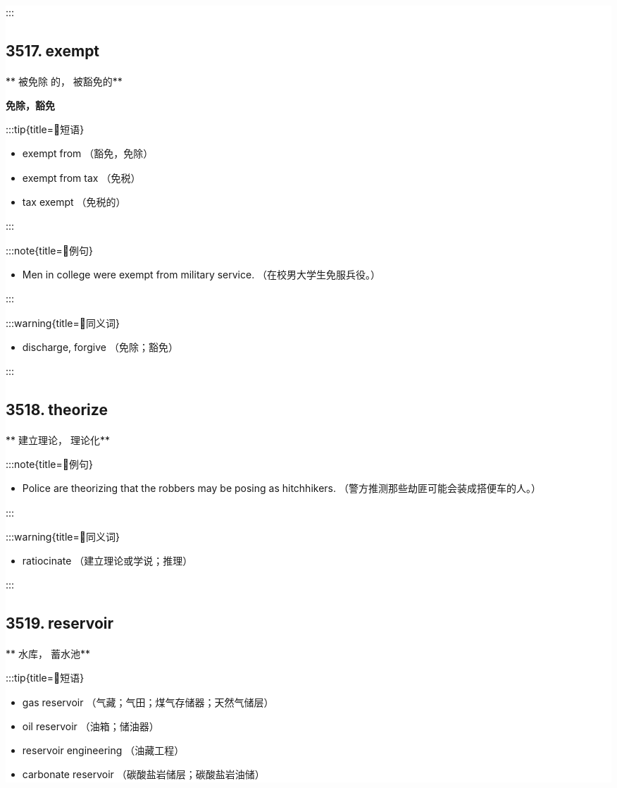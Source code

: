 :::


## 3517. exempt

** 被免除  的， 被豁免的**

**免除，豁免**

:::tip{title=🤩短语}

- exempt from （豁免，免除）

- exempt from tax （免税）

- tax exempt （免税的）

:::

:::note{title=🎤例句}

- Men in college were exempt from military service. （在校男大学生免服兵役。）

:::

:::warning{title=🤔同义词}

- discharge, forgive （免除；豁免）

:::


## 3518. theorize

** 建立理论， 理论化**

:::note{title=🎤例句}

- Police are theorizing that the robbers may be posing as hitchhikers. （警方推测那些劫匪可能会装成搭便车的人。）

:::

:::warning{title=🤔同义词}

- ratiocinate （建立理论或学说；推理）

:::


## 3519. reservoir

** 水库， 蓄水池**

:::tip{title=🤩短语}

- gas reservoir （气藏；气田；煤气存储器；天然气储层）

- oil reservoir （油箱；储油器）

- reservoir engineering （油藏工程）

- carbonate reservoir （碳酸盐岩储层；碳酸盐岩油储）
